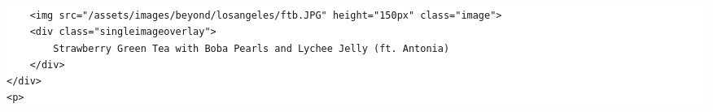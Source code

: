         <img src="/assets/images/beyond/losangeles/ftb.JPG" height="150px" class="image">
        <div class="singleimageoverlay">
            Strawberry Green Tea with Boba Pearls and Lychee Jelly (ft. Antonia)
        </div>
    </div>
    <p>